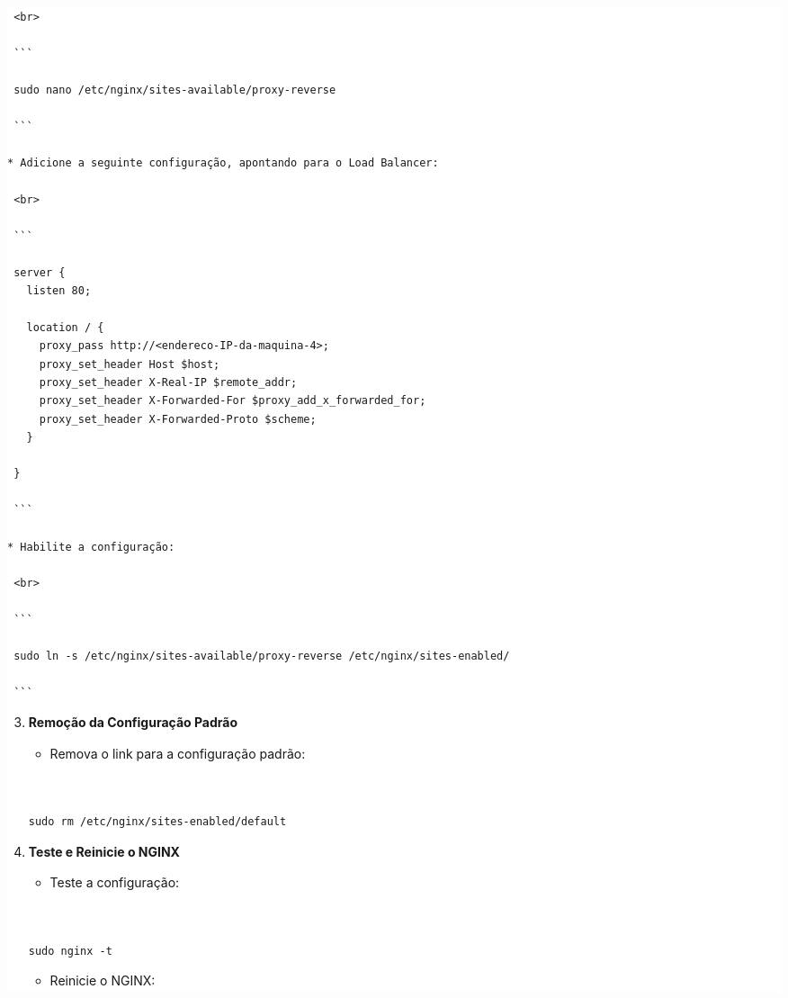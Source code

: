      <br>

     ```

     sudo nano /etc/nginx/sites-available/proxy-reverse

     ```

    * Adicione a seguinte configuração, apontando para o Load Balancer:
    
     <br>

     ```
     
     server {
       listen 80;

       location / {
         proxy_pass http://<endereco-IP-da-maquina-4>;
         proxy_set_header Host $host;
         proxy_set_header X-Real-IP $remote_addr;
         proxy_set_header X-Forwarded-For $proxy_add_x_forwarded_for;
         proxy_set_header X-Forwarded-Proto $scheme;
       }
     
     }
     
     ```

    * Habilite a configuração:

     <br>

     ```
     
     sudo ln -s /etc/nginx/sites-available/proxy-reverse /etc/nginx/sites-enabled/
     
     ```

 3. **Remoção da Configuração Padrão**
    * Remova o link para a configuração padrão:

     <br>

     ```

     sudo rm /etc/nginx/sites-enabled/default

     ```
     
 4. **Teste e Reinicie o NGINX**
    * Teste a configuração:

     <br>

      ```

      sudo nginx -t

      ```

    * Reinicie o NGINX:
   